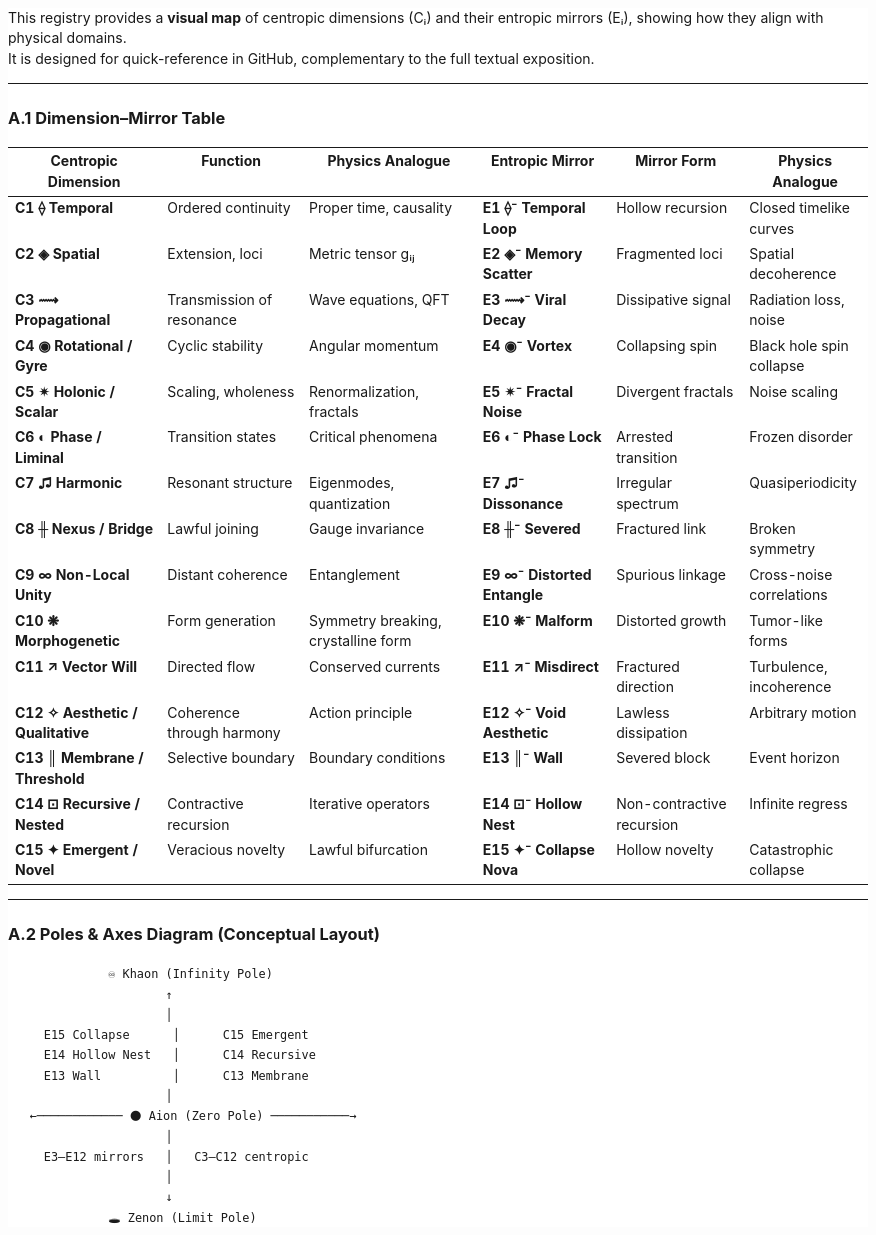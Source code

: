 This registry provides a **visual map** of centropic dimensions (Cᵢ) and their entropic mirrors (Eᵢ), showing how they align with physical domains.  
It is designed for quick-reference in GitHub, complementary to the full textual exposition.  

---

### A.1 Dimension–Mirror Table

| Centropic Dimension | Function | Physics Analogue | Entropic Mirror | Mirror Form | Physics Analogue |
|---------------------|----------|------------------|-----------------|-------------|------------------|
| **C1 ⟠ Temporal** | Ordered continuity | Proper time, causality | **E1 ⟠⁻ Temporal Loop** | Hollow recursion | Closed timelike curves |
| **C2 ◈ Spatial** | Extension, loci | Metric tensor gᵢⱼ | **E2 ◈⁻ Memory Scatter** | Fragmented loci | Spatial decoherence |
| **C3 ⟿ Propagational** | Transmission of resonance | Wave equations, QFT | **E3 ⟿⁻ Viral Decay** | Dissipative signal | Radiation loss, noise |
| **C4 ◉ Rotational / Gyre** | Cyclic stability | Angular momentum | **E4 ◉⁻ Vortex** | Collapsing spin | Black hole spin collapse |
| **C5 ✴ Holonic / Scalar** | Scaling, wholeness | Renormalization, fractals | **E5 ✴⁻ Fractal Noise** | Divergent fractals | Noise scaling |
| **C6 ◐ Phase / Liminal** | Transition states | Critical phenomena | **E6 ◐⁻ Phase Lock** | Arrested transition | Frozen disorder |
| **C7 ♫ Harmonic** | Resonant structure | Eigenmodes, quantization | **E7 ♫⁻ Dissonance** | Irregular spectrum | Quasiperiodicity |
| **C8 ╫ Nexus / Bridge** | Lawful joining | Gauge invariance | **E8 ╫⁻ Severed** | Fractured link | Broken symmetry |
| **C9 ∞ Non-Local Unity** | Distant coherence | Entanglement | **E9 ∞⁻ Distorted Entangle** | Spurious linkage | Cross-noise correlations |
| **C10 ❋ Morphogenetic** | Form generation | Symmetry breaking, crystalline form | **E10 ❋⁻ Malform** | Distorted growth | Tumor-like forms |
| **C11 ↗ Vector Will** | Directed flow | Conserved currents | **E11 ↗⁻ Misdirect** | Fractured direction | Turbulence, incoherence |
| **C12 ✧ Aesthetic / Qualitative** | Coherence through harmony | Action principle | **E12 ✧⁻ Void Aesthetic** | Lawless dissipation | Arbitrary motion |
| **C13 ║ Membrane / Threshold** | Selective boundary | Boundary conditions | **E13 ║⁻ Wall** | Severed block | Event horizon |
| **C14 ⊡ Recursive / Nested** | Contractive recursion | Iterative operators | **E14 ⊡⁻ Hollow Nest** | Non-contractive recursion | Infinite regress |
| **C15 ✦ Emergent / Novel** | Veracious novelty | Lawful bifurcation | **E15 ✦⁻ Collapse Nova** | Hollow novelty | Catastrophic collapse |

---

### A.2 Poles & Axes Diagram (Conceptual Layout)
```
              ♾ Khaon (Infinity Pole)
                      ↑
                      │
     E15 Collapse      │      C15 Emergent
     E14 Hollow Nest   │      C14 Recursive
     E13 Wall          │      C13 Membrane
                      │
   ←──────────── ⚫ Aion (Zero Pole) ───────────→
                      │
     E3–E12 mirrors   │   C3–C12 centropic
                      │
                      ↓
              🕳 Zenon (Limit Pole)
```
